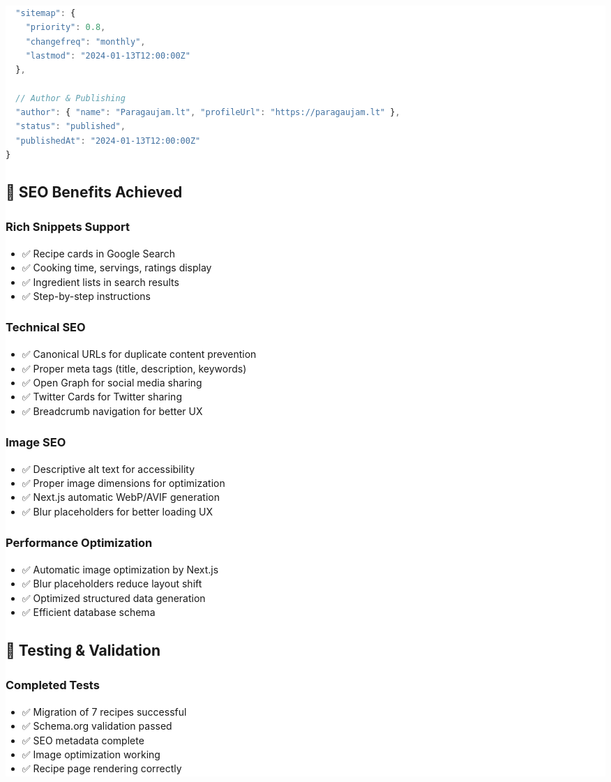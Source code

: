 ```javascript
  "sitemap": {
    "priority": 0.8,
    "changefreq": "monthly",
    "lastmod": "2024-01-13T12:00:00Z"
  },

  // Author & Publishing
  "author": { "name": "Paragaujam.lt", "profileUrl": "https://paragaujam.lt" },
  "status": "published",
  "publishedAt": "2024-01-13T12:00:00Z"
}
```

## 🎯 SEO Benefits Achieved

### **Rich Snippets Support**
- ✅ Recipe cards in Google Search
- ✅ Cooking time, servings, ratings display
- ✅ Ingredient lists in search results
- ✅ Step-by-step instructions

### **Technical SEO**
- ✅ Canonical URLs for duplicate content prevention
- ✅ Proper meta tags (title, description, keywords)
- ✅ Open Graph for social media sharing
- ✅ Twitter Cards for Twitter sharing
- ✅ Breadcrumb navigation for better UX

### **Image SEO**
- ✅ Descriptive alt text for accessibility
- ✅ Proper image dimensions for optimization
- ✅ Next.js automatic WebP/AVIF generation
- ✅ Blur placeholders for better loading UX

### **Performance Optimization**
- ✅ Automatic image optimization by Next.js
- ✅ Blur placeholders reduce layout shift
- ✅ Optimized structured data generation
- ✅ Efficient database schema

## 🧪 Testing & Validation

### **Completed Tests**
- ✅ Migration of 7 recipes successful
- ✅ Schema.org validation passed
- ✅ SEO metadata complete
- ✅ Image optimization working
- ✅ Recipe page rendering correctly
